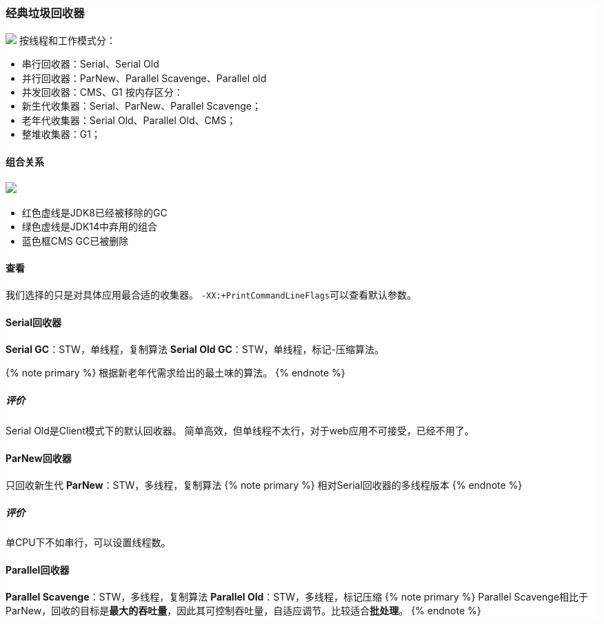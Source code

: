 ### 经典垃圾回收器
![](Pasted-image-20230201143734.png)
按线程和工作模式分：
- 串行回收器：Serial、Serial Old
- 并行回收器：ParNew、Parallel Scavenge、Parallel old
- 并发回收器：CMS、G1
按内存区分：
- 新生代收集器：Serial、ParNew、Parallel Scavenge；
- 老年代收集器：Serial Old、Parallel Old、CMS；
- 整堆收集器：G1；

#### 组合关系
![](Pasted-image-20230201143826.png)
- 红色虚线是JDK8已经被移除的GC
- 绿色虚线是JDK14中弃用的组合
- 蓝色框CMS GC已被删除


#### 查看
我们选择的只是对具体应用最合适的收集器。
`-XX:+PrintCommandLineFlags`可以查看默认参数。

#### Serial回收器
**Serial GC**：STW，单线程，复制算法
**Serial Old GC**：STW，单线程，标记-压缩算法。

{% note primary %}
根据新老年代需求给出的最土味的算法。
{% endnote %}

##### 评价
Serial Old是Client模式下的默认回收器。
简单高效，但单线程不太行，对于web应用不可接受，已经不用了。

#### ParNew回收器
只回收新生代
**ParNew**：STW，多线程，复制算法
{% note primary %}
相对Serial回收器的多线程版本
{% endnote %}

##### 评价
单CPU下不如串行，可以设置线程数。

#### Parallel回收器
**Parallel Scavenge**：STW，多线程，复制算法
**Parallel Old**：STW，多线程，标记压缩
{% note primary %}
Parallel Scavenge相比于ParNew，回收的目标是**最大的吞吐量**，因此其可控制吞吐量，自适应调节。比较适合**批处理**。
{% endnote %}

